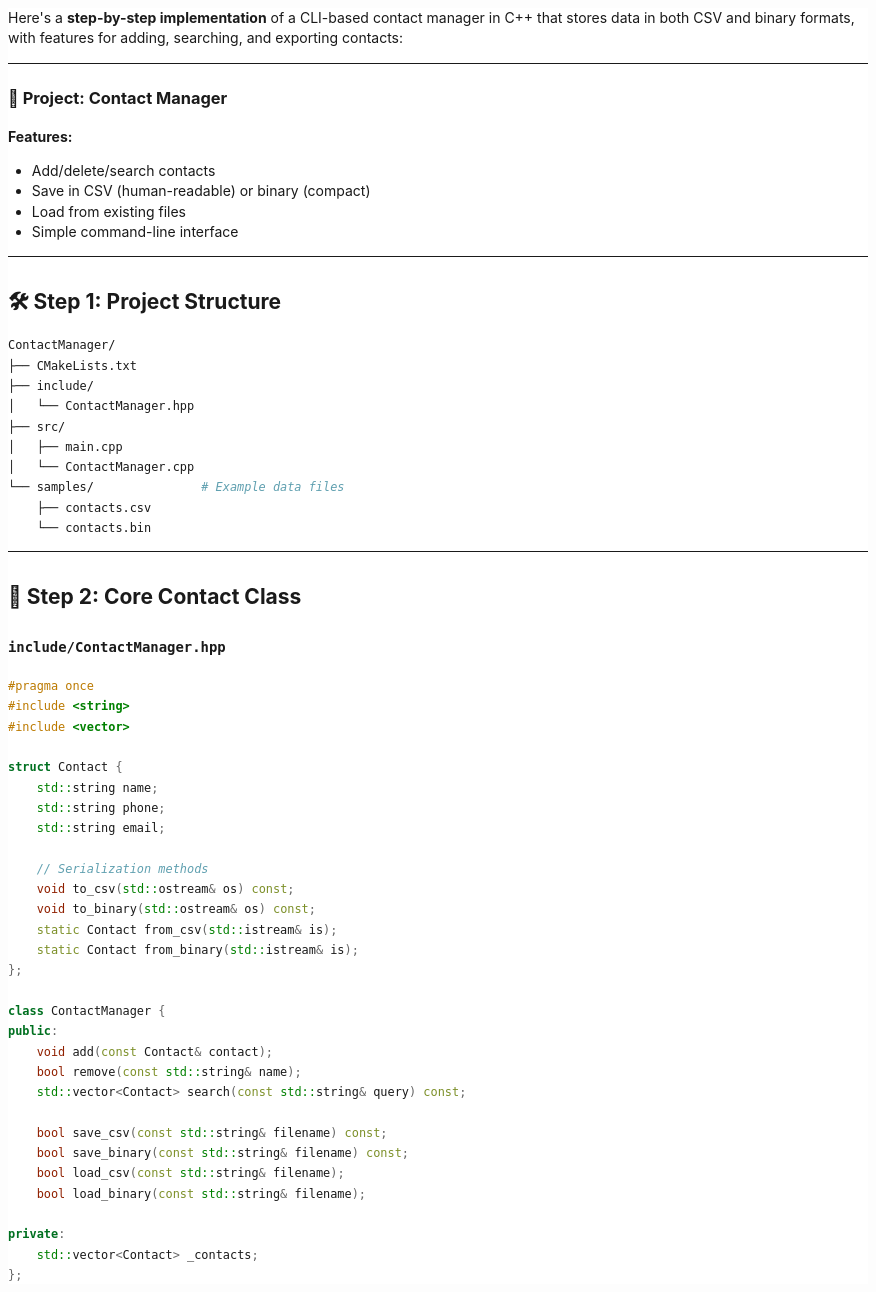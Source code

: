 Here's a **step-by-step implementation** of a CLI-based contact manager in C++ that stores data in both CSV and binary formats, with features for adding, searching, and exporting contacts:

---

### 📇 **Project: Contact Manager**
**Features:**
- Add/delete/search contacts
- Save in CSV (human-readable) or binary (compact)
- Load from existing files
- Simple command-line interface

---

## 🛠️ **Step 1: Project Structure**
```bash
ContactManager/
├── CMakeLists.txt
├── include/
│   └── ContactManager.hpp
├── src/
│   ├── main.cpp
│   └── ContactManager.cpp
└── samples/               # Example data files
    ├── contacts.csv
    └── contacts.bin
```

---

## 📝 **Step 2: Core Contact Class**
### `include/ContactManager.hpp`
```cpp
#pragma once
#include <string>
#include <vector>

struct Contact {
    std::string name;
    std::string phone;
    std::string email;
    
    // Serialization methods
    void to_csv(std::ostream& os) const;
    void to_binary(std::ostream& os) const;
    static Contact from_csv(std::istream& is);
    static Contact from_binary(std::istream& is);
};

class ContactManager {
public:
    void add(const Contact& contact);
    bool remove(const std::string& name);
    std::vector<Contact> search(const std::string& query) const;
    
    bool save_csv(const std::string& filename) const;
    bool save_binary(const std::string& filename) const;
    bool load_csv(const std::string& filename);
    bool load_binary(const std::string& filename);

private:
    std::vector<Contact> _contacts;
};
```